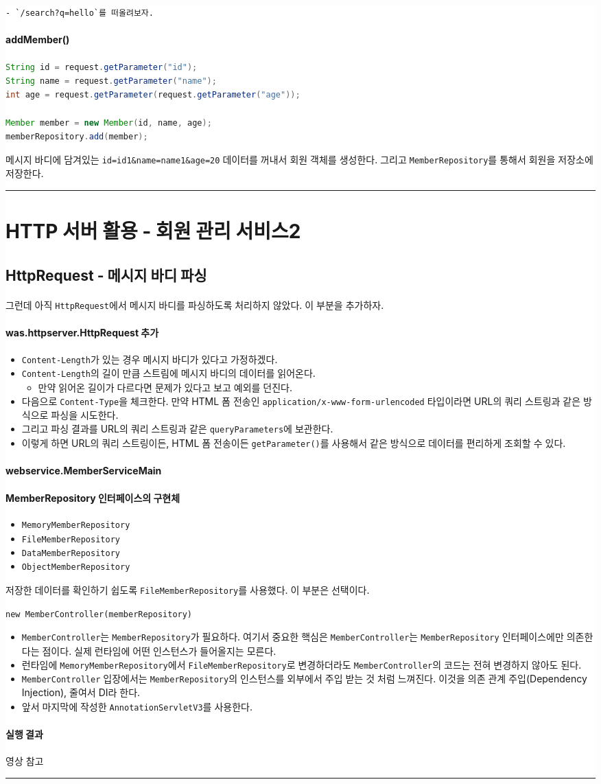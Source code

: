     - `/search?q=hello`를 떠올려보자.

#### addMember()
```java
String id = request.getParameter("id");
String name = request.getParameter("name");
int age = request.getParameter(request.getParameter("age"));

Member member = new Member(id, name, age);
memberRepository.add(member);
```
메시지 바디에 담겨있는 `id=id1&name=name1&age=20` 데이터를 꺼내서 회원 객체를 생성한다. 그리고 `MemberRepository`를
통해서 회원을 저장소에 저장한다.

---

# HTTP 서버 활용 - 회원 관리 서비스2
## HttpRequest - 메시지 바디 파싱
그런데 아직 `HttpRequest`에서 메시지 바디를 파싱하도록 처리하지 않았다. 이 부분을 추가하자.

#### was.httpserver.HttpRequest 추가
- `Content-Length`가 있는 경우 메시지 바디가 있다고 가정하겠다.
- `Content-Length`의 길이 만큼 스트림에 메시지 바디의 데이터를 읽어온다.
  - 만약 읽어온 길이가 다르다면 문제가 있다고 보고 예외를 던진다.
- 다음으로 `Content-Type`을 체크한다. 만약 HTML 폼 전송인 `application/x-www-form-urlencoded` 타입이라면
URL의 쿼리 스트링과 같은 방식으로 파싱을 시도한다.
- 그리고 파싱 결과를 URL의 쿼리 스트링과 같은 `queryParameters`에 보관한다.
- 이렇게 하면 URL의 쿼리 스트링이든, HTML 폼 전송이든 `getParameter()`를 사용해서 같은 방식으로 데이터를
편리하게 조회할 수 있다.

#### webservice.MemberServiceMain

#### MemberRepository 인터페이스의 구현체
- `MemoryMemberRepository`
- `FileMemberRepository`
- `DataMemberRepository`
- `ObjectMemberRepository`

저장한 데이터를 확인하기 쉽도록 `FileMemberRepository`를 사용했다. 이 부분은 선택이다.

`new MemberController(memberRepository)`
- `MemberController`는 `MemberRepository`가 필요하다. 여기서 중요한 핵심은 `MemberController`는
`MemberRepository` 인터페이스에만 의존한다는 점이다. 실제 런타임에 어떤 인스턴스가 들어올지는 모른다.
- 런타임에 `MemoryMemberRepository`에서 `FileMemberRepository`로 변경하더라도 `MemberController`의
코드는 전혀 변경하지 않아도 된다.
- `MemberController` 입장에서는 `MemberRepository`의 인스턴스를 외부에서 주입 받는 것 처럼 느껴진다.
이것을 의존 관계 주입(Dependency Injection), 줄여서 DI라 한다.
- 앞서 마지막에 작성한 `AnnotationServletV3`를 사용한다.

#### 실행 결과
영상 참고

---